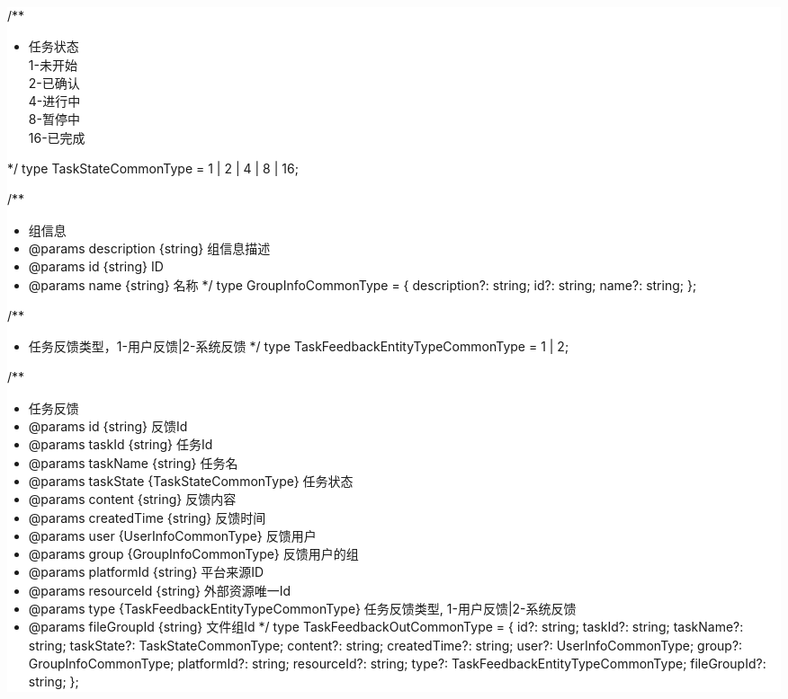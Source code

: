 /**
* 任务状态 <br /><remarks>
1-未开始 <br />
2-已确认 <br />
4-进行中 <br />
8-暂停中 <br />
16-已完成
</remarks>
*/
type TaskStateCommonType = 1 | 2 | 4 | 8 | 16;

/**
 * 组信息
 * @params description {string} 组信息描述
 * @params id {string} ID
 * @params name {string} 名称
 */
type GroupInfoCommonType = {
    description?: string;
    id?: string;
    name?: string;
};

/**
 * 任务反馈类型，1-用户反馈|2-系统反馈
 */
type TaskFeedbackEntityTypeCommonType = 1 | 2;

/**
 * 任务反馈
 * @params id {string} 反馈Id
 * @params taskId {string} 任务Id
 * @params taskName {string} 任务名
 * @params taskState {TaskStateCommonType} 任务状态
 * @params content {string} 反馈内容
 * @params createdTime {string} 反馈时间
 * @params user {UserInfoCommonType} 反馈用户
 * @params group {GroupInfoCommonType} 反馈用户的组
 * @params platformId {string} 平台来源ID
 * @params resourceId {string} 外部资源唯一Id
 * @params type {TaskFeedbackEntityTypeCommonType} 任务反馈类型, 1-用户反馈|2-系统反馈
 * @params fileGroupId {string} 文件组Id
 */
type TaskFeedbackOutCommonType = {
    id?: string;
    taskId?: string;
    taskName?: string;
    taskState?: TaskStateCommonType;
    content?: string;
    createdTime?: string;
    user?: UserInfoCommonType;
    group?: GroupInfoCommonType;
    platformId?: string;
    resourceId?: string;
    type?: TaskFeedbackEntityTypeCommonType;
    fileGroupId?: string;
};
